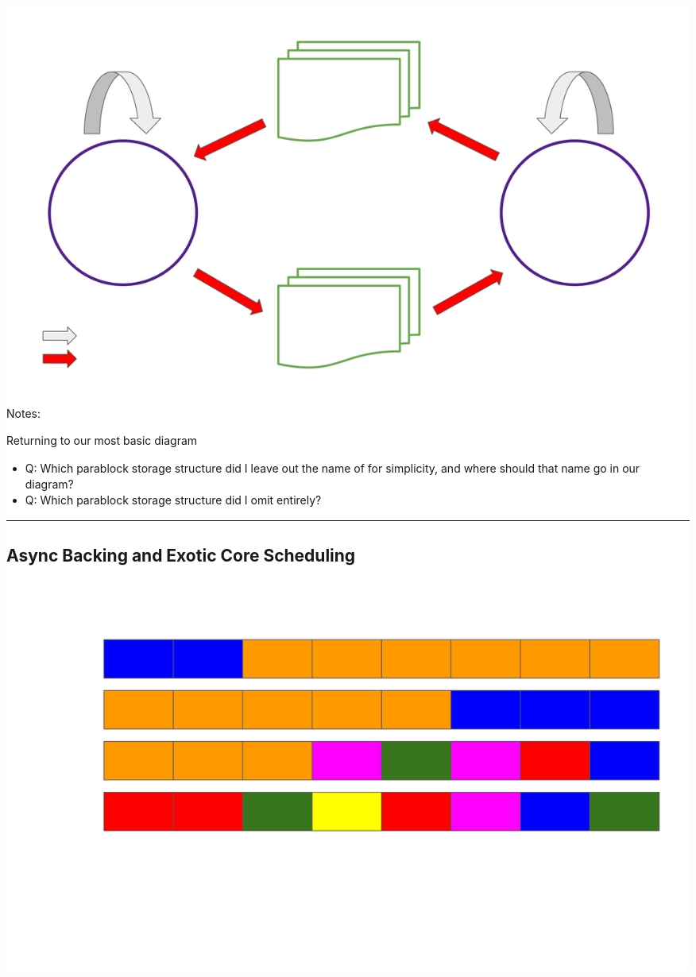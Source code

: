 <img rounded style="width: 1100px" src="assets/shallow-dive-asynchronous-backing/async_backing_simplified_3.svg" />
</div>

Notes:

Returning to our most basic diagram

- Q: Which parablock storage structure did I leave out the name of for simplicity, and where should that name go in our diagram?
- Q: Which parablock storage structure did I omit entirely?

---

## Async Backing and Exotic Core Scheduling

<img rounded style="width: 1100px" src="assets/shallow-dive-asynchronous-backing/exotic_core_scheduling.svg" />